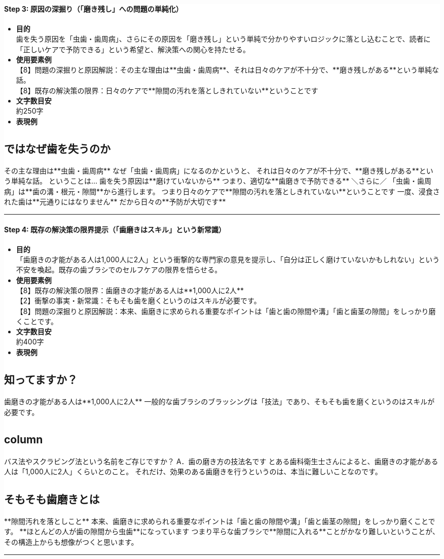 #### Step 3: 原因の深掘り（「磨き残し」への問題の単純化）
- **目的**  
歯を失う原因を「虫歯・歯周病」、さらにその原因を「磨き残し」という単純で分かりやすいロジックに落とし込むことで、読者に「正しいケアで予防できる」という希望と、解決策への関心を持たせる。
- **使用要素例**  
【8】問題の深掘りと原因解説：その主な理由は\*\*虫歯・歯周病\*\*、それは日々のケアが不十分で、\*\*磨き残しがある\*\*という単純な話。  
【8】既存の解決策の限界：日々のケアで\*\*隙間の汚れを落としきれていない\*\*ということです
- **文字数目安**  
約250字
- **表現例**  
## ではなぜ歯を失うのか
その主な理由は\*\*虫歯・歯周病\*\*
なぜ「虫歯・歯周病」になるのかというと、
それは日々のケアが不十分で、\*\*磨き残しがある\*\*という単純な話。
ということは…
歯を失う原因は\*\*磨けていないから\*\*
つまり、適切な\*\*歯磨きで予防できる\*\*
＼さらに／
「虫歯・歯周病」は\*\*歯の溝・根元・隙間\*\*から進行します。
つまり日々のケアで\*\*隙間の汚れを落としきれていない\*\*ということです
一度、浸食された歯は\*\*元通りにはなりません\*\*
だから日々の\*\*予防が大切です\*\*

---

#### Step 4: 既存の解決策の限界提示（「歯磨きはスキル」という新常識）
- **目的**  
「歯磨きの才能がある人は1,000人に2人」という衝撃的な専門家の意見を提示し、「自分は正しく磨けていないかもしれない」という不安を喚起。既存の歯ブラシでのセルフケアの限界を悟らせる。
- **使用要素例**  
【8】既存の解決策の限界：歯磨きの才能がある人は\*\*1,000人に2人\*\*  
【2】衝撃の事実・新常識：そもそも歯を磨くというのはスキルが必要です。  
【8】問題の深掘りと原因解説：本来、歯磨きに求められる重要なポイントは「歯と歯の隙間や溝」「歯と歯茎の隙間」をしっかり磨くことです。
- **文字数目安**  
約400字
- **表現例**  
## 知ってますか？
歯磨きの才能がある人は\*\*1,000人に2人\*\*
一般的な歯ブラシのブラッシングは「技法」であり、そもそも歯を磨くというのはスキルが必要です。
## column
バス法やスクラビング法という名前をご存じですか？
A．歯の磨き方の技法名です
とある歯科衛生士さんによると、歯磨きの才能がある人は「1,000人に2人」くらいとのこと。
それだけ、効果のある歯磨きを行うというのは、本当に難しいことなのです。
## そもそも歯磨きとは
\*\*隙間汚れを落としこと\*\*
本来、歯磨きに求められる重要なポイントは「歯と歯の隙間や溝」「歯と歯茎の隙間」をしっかり磨くことです。
\*\*ほとんどの人が歯の隙間から虫歯\*\*になっています
つまり平らな歯ブラシで\*\*隙間に入れる\*\*ことがかなり難しいということが、その構造上からも想像がつくと思います。

---